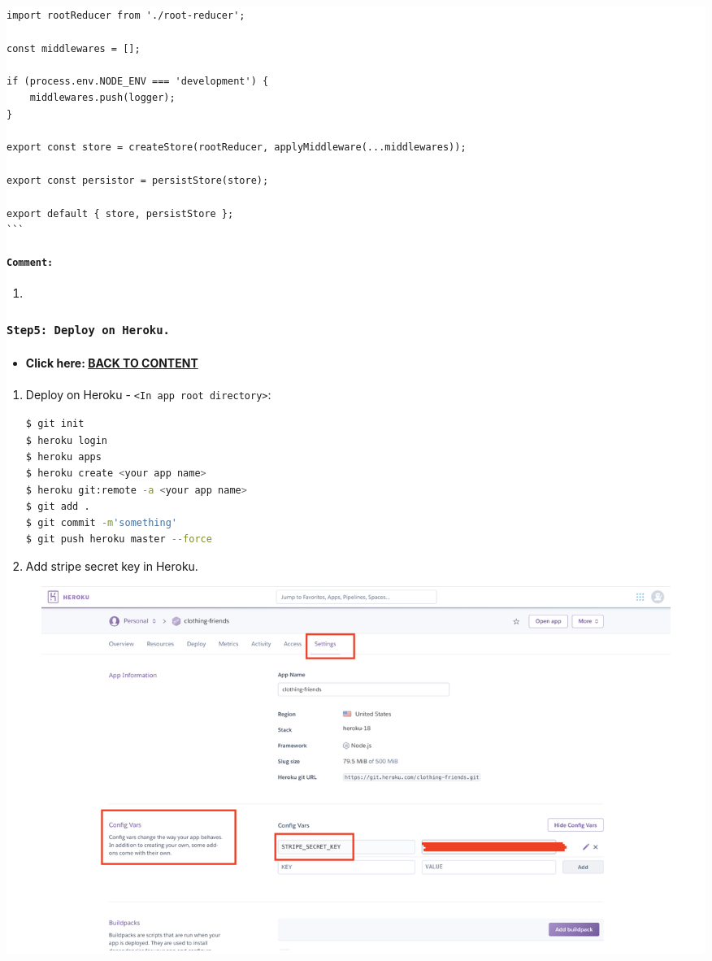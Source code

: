     import rootReducer from './root-reducer';

    const middlewares = [];

    if (process.env.NODE_ENV === 'development') {
        middlewares.push(logger);
    }

    export const store = createStore(rootReducer, applyMiddleware(...middlewares));

    export const persistor = persistStore(store);

    export default { store, persistStore };
    ```

#### `Comment:`
1. 

### <span id="4.5">`Step5: Deploy on Heroku.`</span>

- #### Click here: [BACK TO CONTENT](#4.0)

1. Deploy on Heroku - `<In app root directory>`:

    ```bash
    $ git init
    $ heroku login
    $ heroku apps
    $ heroku create <your app name>
    $ heroku git:remote -a <your app name>
    $ git add .
    $ git commit -m'something'
    $ git push heroku master --force
    ```

2. Add stripe secret key in Heroku.

  <p align="center">
  <img src="../assets/fe-p4-04.png" width=90%>
  </p>
